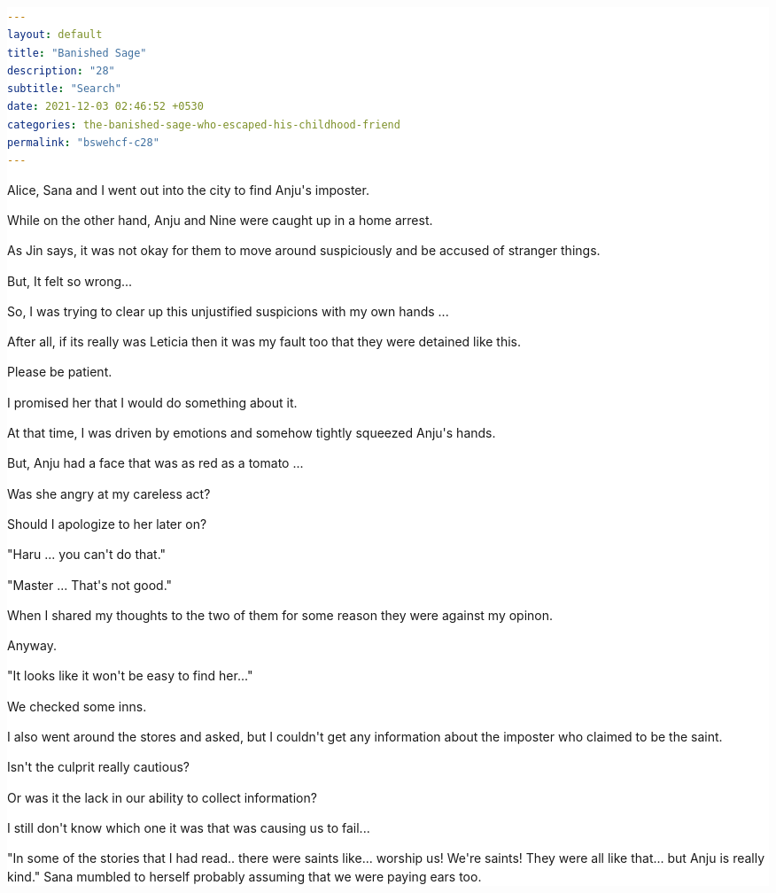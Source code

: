 ```yaml
---
layout: default
title: "Banished Sage"
description: "28"
subtitle: "Search"
date: 2021-12-03 02:46:52 +0530
categories: the-banished-sage-who-escaped-his-childhood-friend
permalink: "bswehcf-c28"
---
```


Alice, Sana and I went out into the city to find Anju's imposter.

While on the other hand, Anju and Nine were caught up in a home arrest.

As Jin says, it was not okay for them to move around suspiciously and be accused of stranger things. 

But, It felt so wrong...

So, I was trying to clear up this unjustified suspicions with my own hands ...

After all, if its really was Leticia then it was my fault too that they were detained like this.

Please be patient. 

I promised her that I would do something about it.

At that time, I was driven by emotions and somehow tightly squeezed Anju's hands.

But, Anju had a face that was as red as a tomato ...

Was she angry at my careless act?

Should I apologize to her later on? 

"Haru ... you can't do that."

"Master ... That's not good." 

When I shared my thoughts to the two of them for some reason they were against my opinon. 

Anyway. 

"It looks like it won't be easy to find her..." 

We checked some inns.

I also went around the stores and asked, but I couldn't get any information about the imposter who claimed to be the saint. 

Isn't the culprit really cautious?

Or was it the lack in our ability to collect information?

I still don't know which one it was that was causing us to fail... 

"In some of the stories that I had read.. there were saints like... worship us! We're saints! They were all like that... but Anju is really kind." Sana mumbled to herself probably assuming that we were paying ears too.
